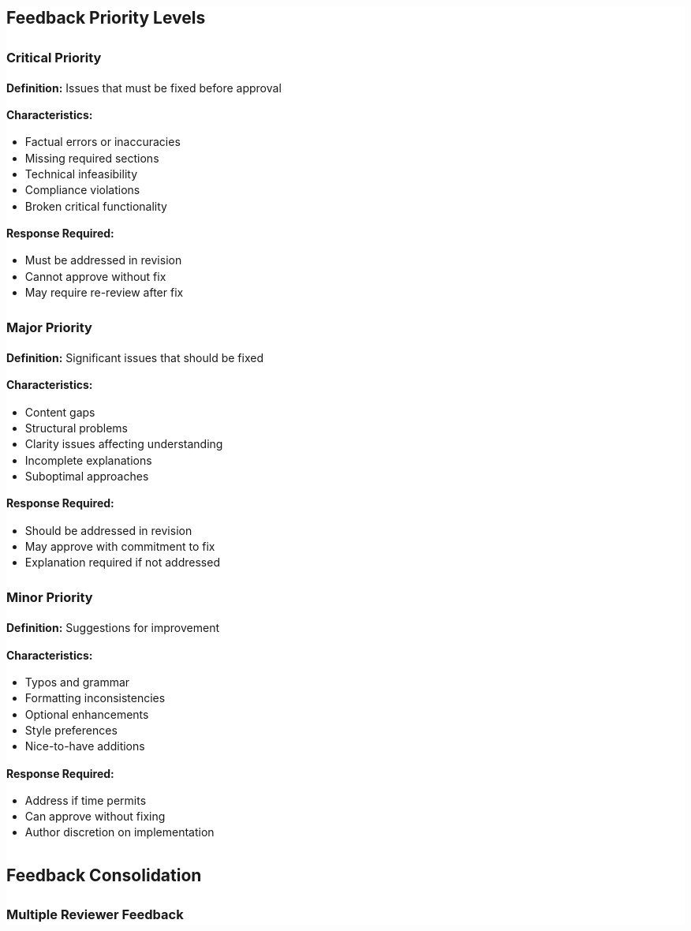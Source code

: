 ## Feedback Priority Levels

### Critical Priority
**Definition:** Issues that must be fixed before approval

**Characteristics:**
- Factual errors or inaccuracies
- Missing required sections
- Technical infeasibility
- Compliance violations
- Broken critical functionality

**Response Required:**
- Must be addressed in revision
- Cannot approve without fix
- May require re-review after fix

### Major Priority
**Definition:** Significant issues that should be fixed

**Characteristics:**
- Content gaps
- Structural problems
- Clarity issues affecting understanding
- Incomplete explanations
- Suboptimal approaches

**Response Required:**
- Should be addressed in revision
- May approve with commitment to fix
- Explanation required if not addressed

### Minor Priority
**Definition:** Suggestions for improvement

**Characteristics:**
- Typos and grammar
- Formatting inconsistencies
- Optional enhancements
- Style preferences
- Nice-to-have additions

**Response Required:**
- Address if time permits
- Can approve without fixing
- Author discretion on implementation

## Feedback Consolidation

### Multiple Reviewer Feedback
